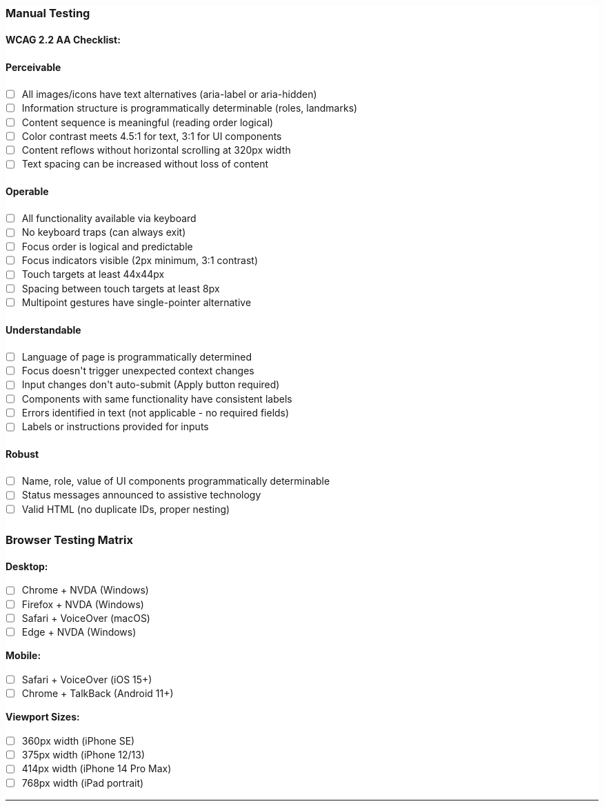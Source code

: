 ### Manual Testing

**WCAG 2.2 AA Checklist:**

#### Perceivable
- [ ] All images/icons have text alternatives (aria-label or aria-hidden)
- [ ] Information structure is programmatically determinable (roles, landmarks)
- [ ] Content sequence is meaningful (reading order logical)
- [ ] Color contrast meets 4.5:1 for text, 3:1 for UI components
- [ ] Content reflows without horizontal scrolling at 320px width
- [ ] Text spacing can be increased without loss of content

#### Operable
- [ ] All functionality available via keyboard
- [ ] No keyboard traps (can always exit)
- [ ] Focus order is logical and predictable
- [ ] Focus indicators visible (2px minimum, 3:1 contrast)
- [ ] Touch targets at least 44x44px
- [ ] Spacing between touch targets at least 8px
- [ ] Multipoint gestures have single-pointer alternative

#### Understandable
- [ ] Language of page is programmatically determined
- [ ] Focus doesn't trigger unexpected context changes
- [ ] Input changes don't auto-submit (Apply button required)
- [ ] Components with same functionality have consistent labels
- [ ] Errors identified in text (not applicable - no required fields)
- [ ] Labels or instructions provided for inputs

#### Robust
- [ ] Name, role, value of UI components programmatically determinable
- [ ] Status messages announced to assistive technology
- [ ] Valid HTML (no duplicate IDs, proper nesting)

### Browser Testing Matrix

**Desktop:**
- [ ] Chrome + NVDA (Windows)
- [ ] Firefox + NVDA (Windows)
- [ ] Safari + VoiceOver (macOS)
- [ ] Edge + NVDA (Windows)

**Mobile:**
- [ ] Safari + VoiceOver (iOS 15+)
- [ ] Chrome + TalkBack (Android 11+)

**Viewport Sizes:**
- [ ] 360px width (iPhone SE)
- [ ] 375px width (iPhone 12/13)
- [ ] 414px width (iPhone 14 Pro Max)
- [ ] 768px width (iPad portrait)

---
